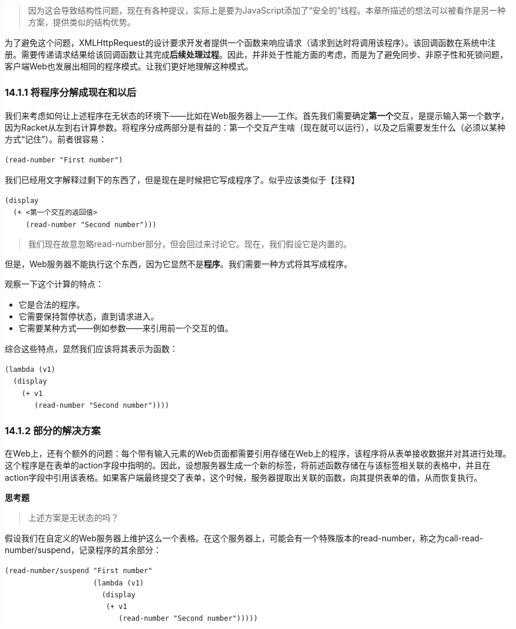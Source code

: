 > 因为这会导致结构性问题，现在有各种提议，实际上是要为JavaScript添加了“安全的”线程。本章所描述的想法可以被看作是另一种方案，提供类似的结构优势。

为了避免这个问题，XMLHttpRequest的设计要求开发者提供一个函数来响应请求（请求到达时将调用该程序）。该回调函数在系统中注册。需要传递请求结果给该回调函数让其完成**后续处理过程**。因此，并非处于性能方面的考虑，而是为了避免同步、非原子性和死锁问题，客户端Web也发展出相同的程序模式。让我们更好地理解这种模式。

### 14.1.1 将程序分解成现在和以后

我们来考虑如何让上述程序在无状态的环境下——比如在Web服务器上——工作。首先我们需要确定**第一个**交互，是提示输入第一个数字，因为Racket从左到右计算参数。将程序分成两部分是有益的：第一个交互产生啥（现在就可以运行），以及之后需要发生什么（必须以某种方式“记住”）。前者很容易：

```Racket
(read-number "First number")
```

我们已经用文字解释过剩下的东西了，但是现在是时候把它写成程序了。似乎应该类似于【注释】

```Racket
(display
  (+ <第一个交互的返回值>
     (read-number "Second number")))
```

> 我们现在故意忽略read-number部分，但会回过来讨论它。现在，我们假设它是内置的。

但是，Web服务器不能执行这个东西，因为它显然不是**程序**。我们需要一种方式将其写成程序。

观察一下这个计算的特点：

+ 它是合法的程序。
+ 它需要保持暂停状态，直到请求进入。
+ 它需要某种方式——例如参数——来引用前一个交互的值。

综合这些特点，显然我们应该将其表示为函数：

```Racket
(lambda (v1)
  (display
    (+ v1
       (read-number "Second number"))))
```

### 14.1.2 部分的解决方案

在Web上，还有个额外的问题：每个带有输入元素的Web页面都需要引用存储在Web上的程序，该程序将从表单接收数据并对其进行处理。这个程序是在表单的action字段中指明的。因此，设想服务器生成一个新的标签，将前述函数存储在与该标签相关联的表格中，并且在action字段中引用该表格。如果客户端最终提交了表单，这个时候，服务器提取出关联的函数，向其提供表单的值，从而恢复执行。

__思考题__
> 上述方案是无状态的吗？

假设我们在自定义的Web服务器上维护这么一个表格。在这个服务器上，可能会有一个特殊版本的read-number，称之为call-read-number/suspend，记录程序的其余部分：

```Racket
(read-number/suspend "First number"
                     (lambda (v1)
                       (display
                        (+ v1
                           (read-number "Second number")))))
```
